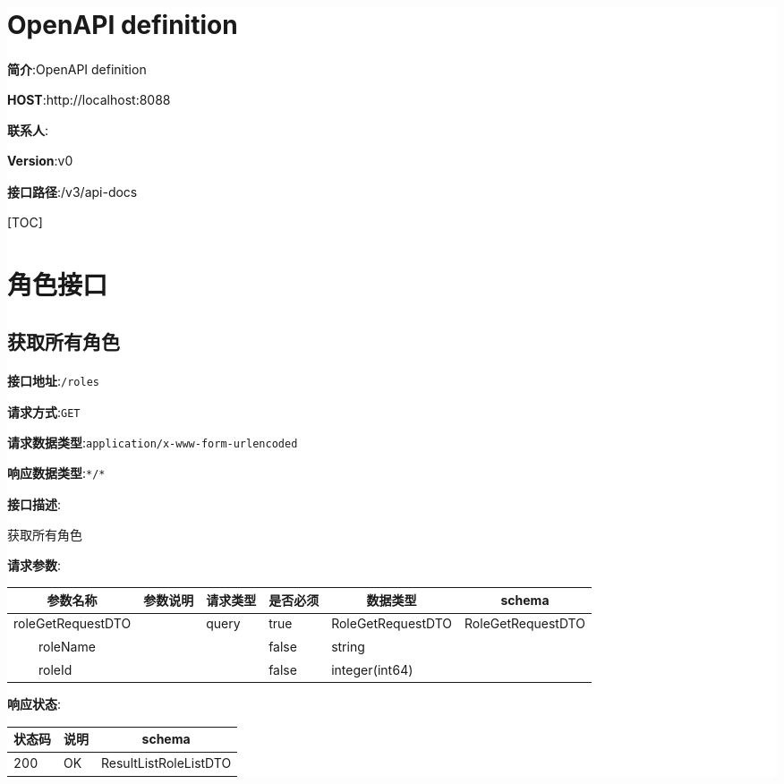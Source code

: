 # OpenAPI definition


**简介**:OpenAPI definition


**HOST**:http://localhost:8088


**联系人**:


**Version**:v0


**接口路径**:/v3/api-docs


[TOC]






# 角色接口


## 获取所有角色


**接口地址**:`/roles`


**请求方式**:`GET`


**请求数据类型**:`application/x-www-form-urlencoded`


**响应数据类型**:`*/*`


**接口描述**:<p>获取所有角色</p>



**请求参数**:


| 参数名称 | 参数说明 | 请求类型    | 是否必须 | 数据类型 | schema |
| -------- | -------- | ----- | -------- | -------- | ------ |
|roleGetRequestDTO||query|true|RoleGetRequestDTO|RoleGetRequestDTO|
|&emsp;&emsp;roleName|||false|string||
|&emsp;&emsp;roleId|||false|integer(int64)||


**响应状态**:


| 状态码 | 说明 | schema |
| -------- | -------- | ----- | 
|200|OK|ResultListRoleListDTO|
